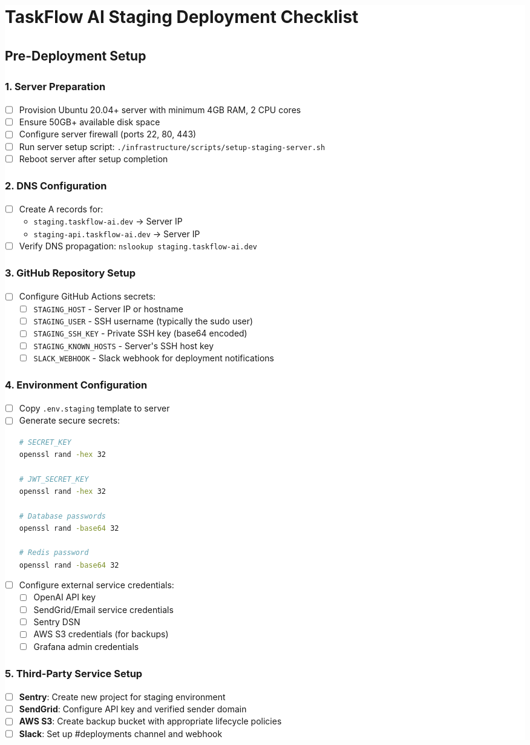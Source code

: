 # TaskFlow AI Staging Deployment Checklist

## Pre-Deployment Setup

### 1. Server Preparation
- [ ] Provision Ubuntu 20.04+ server with minimum 4GB RAM, 2 CPU cores
- [ ] Ensure 50GB+ available disk space
- [ ] Configure server firewall (ports 22, 80, 443)
- [ ] Run server setup script: `./infrastructure/scripts/setup-staging-server.sh`
- [ ] Reboot server after setup completion

### 2. DNS Configuration
- [ ] Create A records for:
  - `staging.taskflow-ai.dev` → Server IP
  - `staging-api.taskflow-ai.dev` → Server IP
- [ ] Verify DNS propagation: `nslookup staging.taskflow-ai.dev`

### 3. GitHub Repository Setup
- [ ] Configure GitHub Actions secrets:
  - [ ] `STAGING_HOST` - Server IP or hostname
  - [ ] `STAGING_USER` - SSH username (typically the sudo user)
  - [ ] `STAGING_SSH_KEY` - Private SSH key (base64 encoded)
  - [ ] `STAGING_KNOWN_HOSTS` - Server's SSH host key
  - [ ] `SLACK_WEBHOOK` - Slack webhook for deployment notifications

### 4. Environment Configuration
- [ ] Copy `.env.staging` template to server
- [ ] Generate secure secrets:
  ```bash
  # SECRET_KEY
  openssl rand -hex 32
  
  # JWT_SECRET_KEY  
  openssl rand -hex 32
  
  # Database passwords
  openssl rand -base64 32
  
  # Redis password
  openssl rand -base64 32
  ```
- [ ] Configure external service credentials:
  - [ ] OpenAI API key
  - [ ] SendGrid/Email service credentials
  - [ ] Sentry DSN
  - [ ] AWS S3 credentials (for backups)
  - [ ] Grafana admin credentials

### 5. Third-Party Service Setup
- [ ] **Sentry**: Create new project for staging environment
- [ ] **SendGrid**: Configure API key and verified sender domain
- [ ] **AWS S3**: Create backup bucket with appropriate lifecycle policies
- [ ] **Slack**: Set up #deployments channel and webhook
